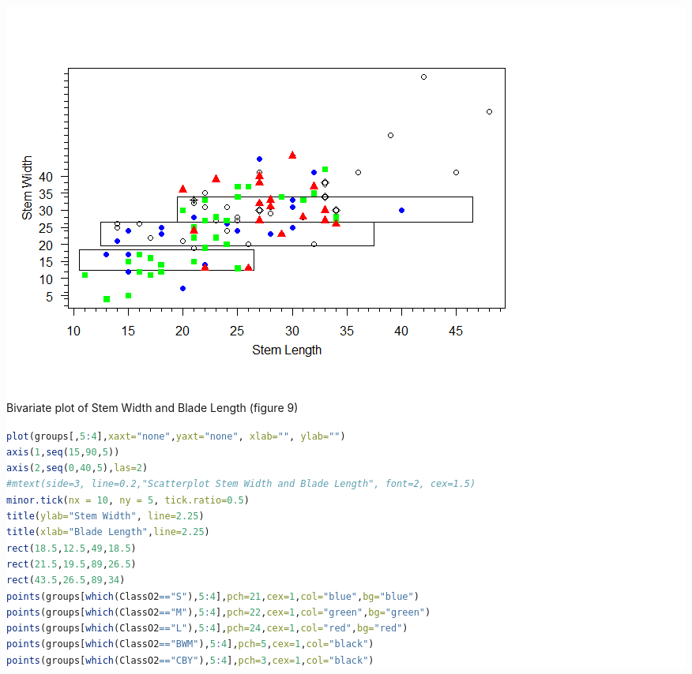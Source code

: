 ![](Clovis-Allometry2_files/figure-gfm/unnamed-chunk-18-1.png)

Bivariate plot of Stem Width and Blade Length (figure 9)

``` r
plot(groups[,5:4],xaxt="none",yaxt="none", xlab="", ylab="")
axis(1,seq(15,90,5))
axis(2,seq(0,40,5),las=2)
#mtext(side=3, line=0.2,"Scatterplot Stem Width and Blade Length", font=2, cex=1.5)
minor.tick(nx = 10, ny = 5, tick.ratio=0.5)
title(ylab="Stem Width", line=2.25)
title(xlab="Blade Length",line=2.25)
rect(18.5,12.5,49,18.5)
rect(21.5,19.5,89,26.5)
rect(43.5,26.5,89,34)
points(groups[which(ClassO2=="S"),5:4],pch=21,cex=1,col="blue",bg="blue")
points(groups[which(ClassO2=="M"),5:4],pch=22,cex=1,col="green",bg="green")
points(groups[which(ClassO2=="L"),5:4],pch=24,cex=1,col="red",bg="red")
points(groups[which(ClassO2=="BWM"),5:4],pch=5,cex=1,col="black")
points(groups[which(ClassO2=="CBY"),5:4],pch=3,cex=1,col="black")
```
